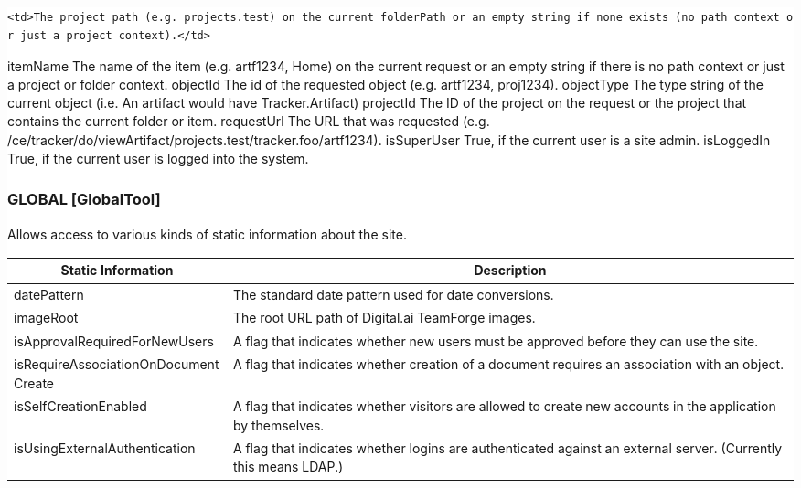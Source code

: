    <td>The project path (e.g. projects.test) on the current folderPath or an empty string if none exists (no path context or just a project context).</td>
  </tr>
  <tr>
    <td>itemName</td>
    <td>The name of the item (e.g. artf1234, Home) on the current request or an empty string if there is no path context or just a project or folder context.</td>
  </tr>
  <tr>
    <td>objectId</td>
    <td>The id of the requested object (e.g. artf1234, proj1234).</td>
  </tr>
  <tr>
    <td>objectType</td>
    <td>The type string of the current object (i.e. An artifact would have Tracker.Artifact)</td>
  </tr>
  <tr>
    <td>projectId</td>
    <td>The ID of the project on the request or the project that contains the current folder or item.</td>
  </tr>
  <tr>
    <td>requestUrl</td>
    <td>The URL that was requested (e.g. /ce/tracker/do/viewArtifact/projects.test/tracker.foo/artf1234).</td>
  </tr>
  <tr>
    <td>isSuperUser</td>
    <td>True, if the current user is a site admin.</td>
  </tr>
  <tr>
    <td>isLoggedIn</td>
    <td>True, if the current user is logged into the system.</td>
  </tr>
</table>

### GLOBAL [GlobalTool]

Allows access to various kinds of static information about the site.

| Static Information             | Description                                                                                                                                               |
|--------------------------------|-----------------------------------------------------------------------------------------------------------------------------------------------------------|
| datePattern                    | The standard date pattern used for date conversions.                                                                                                      |
| imageRoot                      | The root URL path of Digital.ai TeamForge images.                                                                                                         |
| isApprovalRequiredForNewUsers | A flag that indicates whether new users must be approved before they can use the site.                                                                     |
| isRequireAssociationOnDocumentCreate | A flag that indicates whether creation of a document requires an association with an object.                                                        |
| isSelfCreationEnabled          | A flag that indicates whether visitors are allowed to create new accounts in the application by themselves.                                              |
| isUsingExternalAuthentication | A flag that indicates whether logins are authenticated against an external server. (Currently this means LDAP.)                                         |
